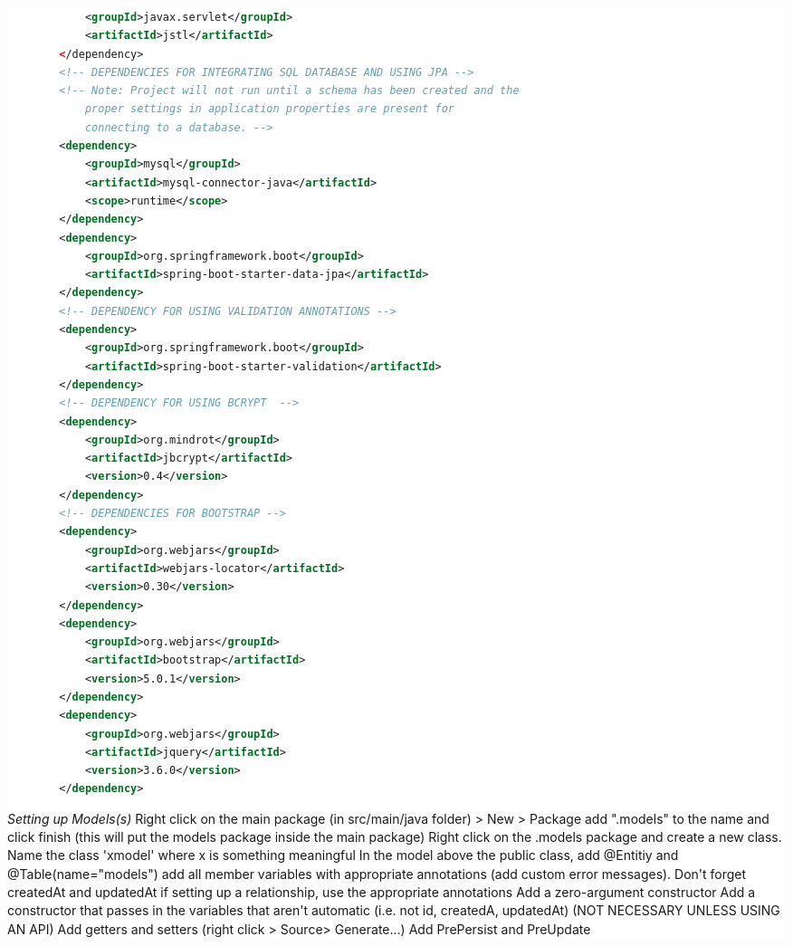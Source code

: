 ```xml
            <groupId>javax.servlet</groupId>
            <artifactId>jstl</artifactId>
        </dependency>
        <!-- DEPENDENCIES FOR INTEGRATING SQL DATABASE AND USING JPA -->
        <!-- Note: Project will not run until a schema has been created and the 
            proper settings in application properties are present for 
            connecting to a database. -->
        <dependency>
            <groupId>mysql</groupId>
            <artifactId>mysql-connector-java</artifactId>
            <scope>runtime</scope>
        </dependency>
        <dependency>
            <groupId>org.springframework.boot</groupId>
            <artifactId>spring-boot-starter-data-jpa</artifactId>
        </dependency>
        <!-- DEPENDENCY FOR USING VALIDATION ANNOTATIONS -->
        <dependency>
            <groupId>org.springframework.boot</groupId>
            <artifactId>spring-boot-starter-validation</artifactId>
        </dependency>
        <!-- DEPENDENCY FOR USING BCRYPT  -->
        <dependency>
            <groupId>org.mindrot</groupId>
            <artifactId>jbcrypt</artifactId>
            <version>0.4</version>
        </dependency>
        <!-- DEPENDENCIES FOR BOOTSTRAP -->
        <dependency>
            <groupId>org.webjars</groupId>
            <artifactId>webjars-locator</artifactId>
            <version>0.30</version>
        </dependency>
        <dependency>
            <groupId>org.webjars</groupId>
            <artifactId>bootstrap</artifactId>
            <version>5.0.1</version>
        </dependency>
        <dependency>
            <groupId>org.webjars</groupId>
            <artifactId>jquery</artifactId>
            <version>3.6.0</version>
        </dependency>
```



*Setting up Models(s)*
Right click on the main package (in src/main/java folder) > New > Package
add ".models" to the name and click finish (this will put the models package inside the main package)
Right click on the .models package and create a new class. Name the class 'xmodel' where x is something meaningful
In the model above the public class, add @Entitiy and @Table(name="models")
add all member variables with appropriate annotations (add custom error messages). Don't forget createdAt and updatedAt
if setting up a relationship, use the appropriate annotations
Add a zero-argument constructor
Add a constructor that passes in the variables that aren't automatic (i.e. not id, createdA, updatedAt) (NOT NECESSARY UNLESS USING AN API)
Add getters and setters (right click > Source> Generate...)
Add PrePersist and PreUpdate
